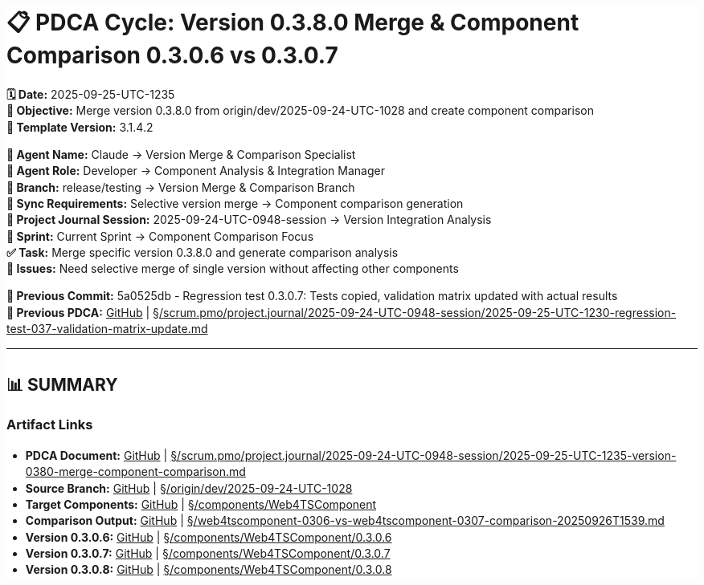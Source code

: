 # 📋 **PDCA Cycle: Version 0.3.8.0 Merge & Component Comparison 0.3.0.6 vs 0.3.0.7**

**🗓️ Date:** 2025-09-25-UTC-1235  
**🎯 Objective:** Merge version 0.3.8.0 from origin/dev/2025-09-24-UTC-1028 and create component comparison  
**🎯 Template Version:** 3.1.4.2  

**👤 Agent Name:** Claude → Version Merge & Comparison Specialist  
**👤 Agent Role:** Developer → Component Analysis & Integration Manager  
**👤 Branch:** release/testing → Version Merge & Comparison Branch  
**🔄 Sync Requirements:** Selective version merge → Component comparison generation  
**🎯 Project Journal Session:** 2025-09-24-UTC-0948-session → Version Integration Analysis  
**🎯 Sprint:** Current Sprint → Component Comparison Focus  
**✅ Task:** Merge specific version 0.3.8.0 and generate comparison analysis  
**🚨 Issues:** Need selective merge of single version without affecting other components  

**📎 Previous Commit:** 5a0525db - Regression test 0.3.0.7: Tests copied, validation matrix updated with actual results  
**🔗 Previous PDCA:** [GitHub](https://github.com/Cerulean-Circle-GmbH/Web4Articles/blob/release/testing/scrum.pmo/project.journal/2025-09-24-UTC-0948-session/2025-09-25-UTC-1230-regression-test-037-validation-matrix-update.md) | [§/scrum.pmo/project.journal/2025-09-24-UTC-0948-session/2025-09-25-UTC-1230-regression-test-037-validation-matrix-update.md](2025-09-25-UTC-1230-regression-test-037-validation-matrix-update.md)

---

## **📊 SUMMARY**

### **Artifact Links**
- **PDCA Document:** [GitHub](https://github.com/Cerulean-Circle-GmbH/Web4Articles/blob/release/testing/scrum.pmo/project.journal/2025-09-24-UTC-0948-session/2025-09-25-UTC-1235-version-0380-merge-component-comparison.md) | [§/scrum.pmo/project.journal/2025-09-24-UTC-0948-session/2025-09-25-UTC-1235-version-0380-merge-component-comparison.md](2025-09-25-UTC-1235-version-0380-merge-component-comparison.md)
- **Source Branch:** [GitHub](https://github.com/Cerulean-Circle-GmbH/Web4Articles/tree/origin/dev/2025-09-24-UTC-1028) | [§/origin/dev/2025-09-24-UTC-1028](../../../origin/dev/2025-09-24-UTC-1028)
- **Target Components:** [GitHub](https://github.com/Cerulean-Circle-GmbH/Web4Articles/tree/release/testing/components/Web4TSComponent) | [§/components/Web4TSComponent](../../../components/Web4TSComponent)
- **Comparison Output:** [GitHub](https://github.com/Cerulean-Circle-GmbH/Web4Articles/blob/release/testing/web4tscomponent-0306-vs-web4tscomponent-0307-comparison-20250926T1539.md) | [§/web4tscomponent-0306-vs-web4tscomponent-0307-comparison-20250926T1539.md](../../../web4tscomponent-0306-vs-web4tscomponent-0307-comparison-20250926T1539.md)
- **Version 0.3.0.6:** [GitHub](https://github.com/Cerulean-Circle-GmbH/Web4Articles/tree/release/testing/components/Web4TSComponent/0.3.0.6) | [§/components/Web4TSComponent/0.3.0.6](../../../components/Web4TSComponent/0.3.0.6)
- **Version 0.3.0.7:** [GitHub](https://github.com/Cerulean-Circle-GmbH/Web4Articles/tree/release/testing/components/Web4TSComponent/0.3.0.7) | [§/components/Web4TSComponent/0.3.0.7](../../../components/Web4TSComponent/0.3.0.7)
- **Version 0.3.0.8:** [GitHub](https://github.com/Cerulean-Circle-GmbH/Web4Articles/tree/release/testing/components/Web4TSComponent/0.3.0.8) | [§/components/Web4TSComponent/0.3.0.8](../../../components/Web4TSComponent/0.3.0.8)
